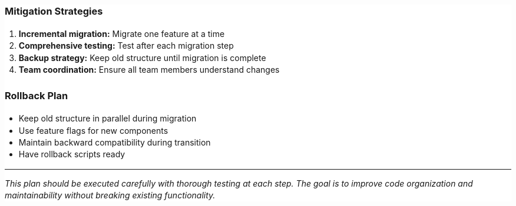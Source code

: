 ### Mitigation Strategies
1. **Incremental migration:** Migrate one feature at a time
2. **Comprehensive testing:** Test after each migration step
3. **Backup strategy:** Keep old structure until migration is complete
4. **Team coordination:** Ensure all team members understand changes

### Rollback Plan
- Keep old structure in parallel during migration
- Use feature flags for new components
- Maintain backward compatibility during transition
- Have rollback scripts ready

---

*This plan should be executed carefully with thorough testing at each step. The goal is to improve code organization and maintainability without breaking existing functionality.*